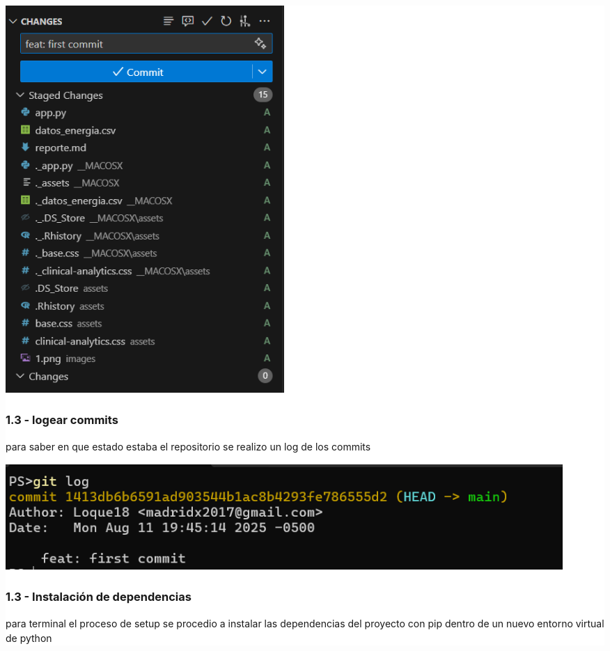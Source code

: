 <img src="images/2.png" alt="Diagrama de flujo" width="400"/>

### 1.3 - logear commits

para saber en que estado estaba el repositorio se realizo un log de los commits

<img src="images/3.png" alt="Diagrama de flujo" width="800"/>

### 1.3 - Instalación de dependencias

para terminal el proceso de setup se procedio a instalar las dependencias del proyecto con pip dentro de un nuevo entorno virtual de python
